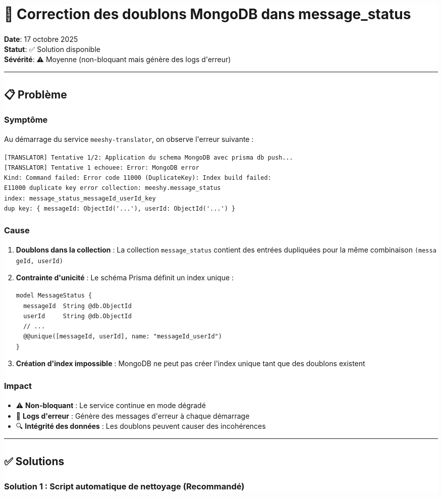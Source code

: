 # 🔧 Correction des doublons MongoDB dans message_status

**Date**: 17 octobre 2025  
**Statut**: ✅ Solution disponible  
**Sévérité**: ⚠️ Moyenne (non-bloquant mais génère des logs d'erreur)

---

## 📋 Problème

### Symptôme

Au démarrage du service `meeshy-translator`, on observe l'erreur suivante :

```
[TRANSLATOR] Tentative 1/2: Application du schema MongoDB avec prisma db push...
[TRANSLATOR] Tentative 1 echouee: Error: MongoDB error
Kind: Command failed: Error code 11000 (DuplicateKey): Index build failed: 
E11000 duplicate key error collection: meeshy.message_status 
index: message_status_messageId_userId_key 
dup key: { messageId: ObjectId('...'), userId: ObjectId('...') }
```

### Cause

1. **Doublons dans la collection** : La collection `message_status` contient des entrées dupliquées pour la même combinaison `(messageId, userId)`

2. **Contrainte d'unicité** : Le schéma Prisma définit un index unique :
   ```prisma
   model MessageStatus {
     messageId  String @db.ObjectId
     userId     String @db.ObjectId
     // ...
     @@unique([messageId, userId], name: "messageId_userId")
   }
   ```

3. **Création d'index impossible** : MongoDB ne peut pas créer l'index unique tant que des doublons existent

### Impact

- ⚠️ **Non-bloquant** : Le service continue en mode dégradé
- 📝 **Logs d'erreur** : Génère des messages d'erreur à chaque démarrage
- 🔍 **Intégrité des données** : Les doublons peuvent causer des incohérences

---

## ✅ Solutions

### Solution 1 : Script automatique de nettoyage (Recommandé)
